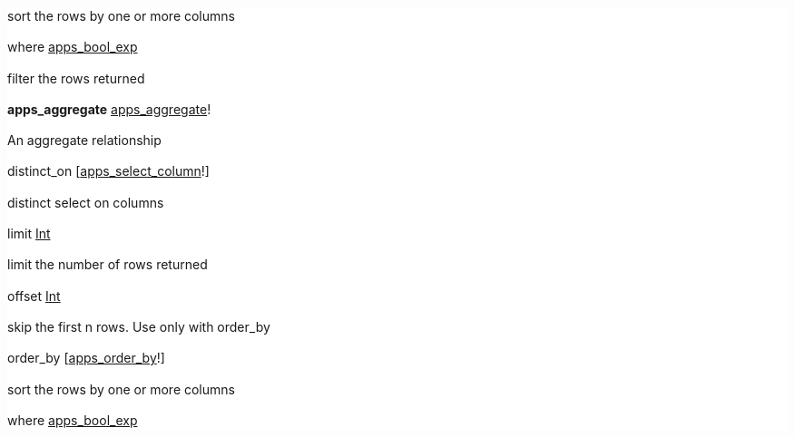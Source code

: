 sort the rows by one or more columns

</td>
</tr>
<tr>
<td colspan="2" align="right" valign="top">where</td>
<td valign="top"><a href="#apps_bool_exp">apps_bool_exp</a></td>
<td>

filter the rows returned

</td>
</tr>
<tr>
<td colspan="2" valign="top"><strong>apps_aggregate</strong></td>
<td valign="top"><a href="#apps_aggregate">apps_aggregate</a>!</td>
<td>

An aggregate relationship

</td>
</tr>
<tr>
<td colspan="2" align="right" valign="top">distinct_on</td>
<td valign="top">[<a href="#apps_select_column">apps_select_column</a>!]</td>
<td>

distinct select on columns

</td>
</tr>
<tr>
<td colspan="2" align="right" valign="top">limit</td>
<td valign="top"><a href="#int">Int</a></td>
<td>

limit the number of rows returned

</td>
</tr>
<tr>
<td colspan="2" align="right" valign="top">offset</td>
<td valign="top"><a href="#int">Int</a></td>
<td>

skip the first n rows. Use only with order_by

</td>
</tr>
<tr>
<td colspan="2" align="right" valign="top">order_by</td>
<td valign="top">[<a href="#apps_order_by">apps_order_by</a>!]</td>
<td>

sort the rows by one or more columns

</td>
</tr>
<tr>
<td colspan="2" align="right" valign="top">where</td>
<td valign="top"><a href="#apps_bool_exp">apps_bool_exp</a></td>
<td>
